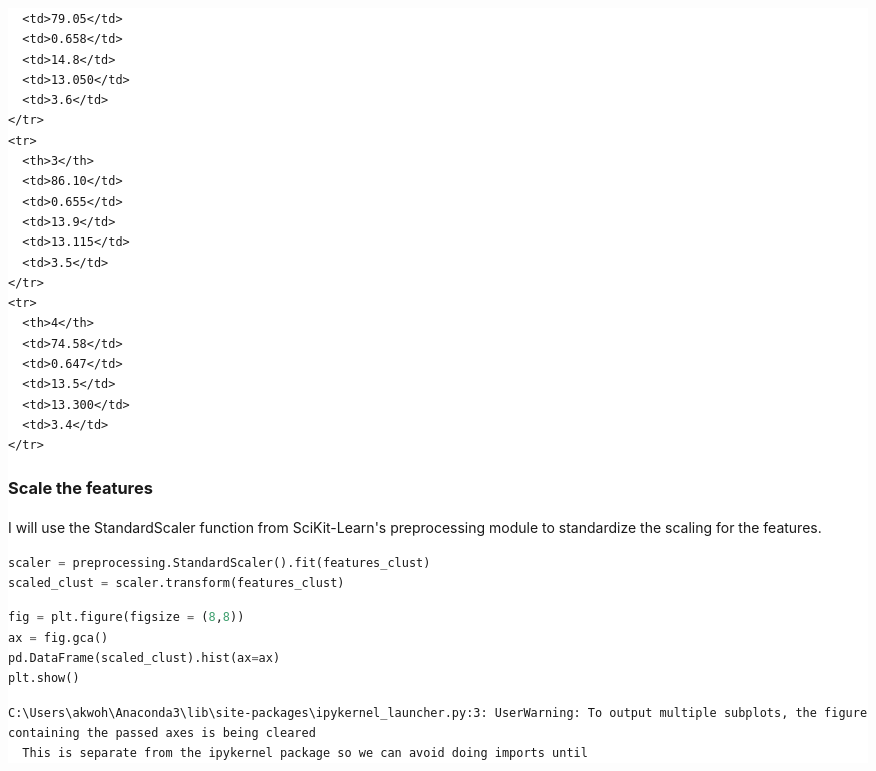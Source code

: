       <td>79.05</td>
      <td>0.658</td>
      <td>14.8</td>
      <td>13.050</td>
      <td>3.6</td>
    </tr>
    <tr>
      <th>3</th>
      <td>86.10</td>
      <td>0.655</td>
      <td>13.9</td>
      <td>13.115</td>
      <td>3.5</td>
    </tr>
    <tr>
      <th>4</th>
      <td>74.58</td>
      <td>0.647</td>
      <td>13.5</td>
      <td>13.300</td>
      <td>3.4</td>
    </tr>
  </tbody>
</table>
</div>



### Scale the features

I will use the StandardScaler function from SciKit-Learn's preprocessing module to standardize the scaling for the features.


```python
scaler = preprocessing.StandardScaler().fit(features_clust)
scaled_clust = scaler.transform(features_clust)
```


```python
fig = plt.figure(figsize = (8,8))
ax = fig.gca()
pd.DataFrame(scaled_clust).hist(ax=ax)
plt.show()
```

    C:\Users\akwoh\Anaconda3\lib\site-packages\ipykernel_launcher.py:3: UserWarning: To output multiple subplots, the figure containing the passed axes is being cleared
      This is separate from the ipykernel package so we can avoid doing imports until
    


    
